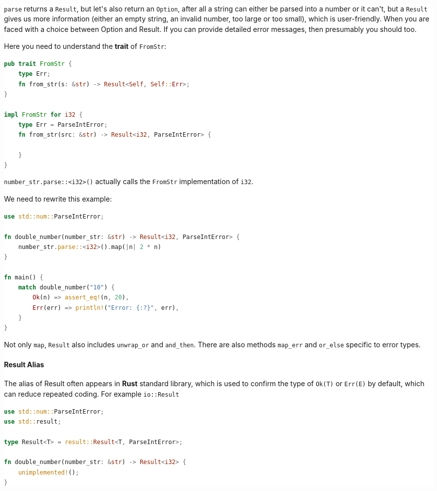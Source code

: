 `parse` returns a `Result`, but let's also return an `Option`, after all a string can either be parsed into a number or it can't, but a `Result` gives us more information (either an empty string, an invalid number, too large or too small), which is user-friendly. When you are faced with a choice between Option and Result. If you can provide detailed error messages, then presumably you should too.

Here you need to understand the **trait** of `FromStr`:

```rust
pub trait FromStr {
    type Err;
    fn from_str(s: &str) -> Result<Self, Self::Err>;
}

impl FromStr for i32 {
    type Err = ParseIntError;
    fn from_str(src: &str) -> Result<i32, ParseIntError> {

    }
}
```

`number_str.parse::<i32>()` actually calls the `FromStr` implementation of `i32`.

We need to rewrite this example:

```rust
use std::num::ParseIntError;

fn double_number(number_str: &str) -> Result<i32, ParseIntError> {
    number_str.parse::<i32>().map(|n| 2 * n)
}

fn main() {
    match double_number("10") {
        Ok(n) => assert_eq!(n, 20),
        Err(err) => println!("Error: {:?}", err),
    }
}
```

Not only `map`, `Result` also includes `unwrap_or` and `and_then`. There are also methods `map_err` and `or_else` specific to error types.

#### Result Alias
The alias of Result often appears in **Rust** standard library, which is used to confirm the type of `Ok(T)` or `Err(E)` by default, which can reduce repeated coding. For example `io::Result`

```rust
use std::num::ParseIntError;
use std::result;

type Result<T> = result::Result<T, ParseIntError>;

fn double_number(number_str: &str) -> Result<i32> {
    unimplemented!();
}
```
